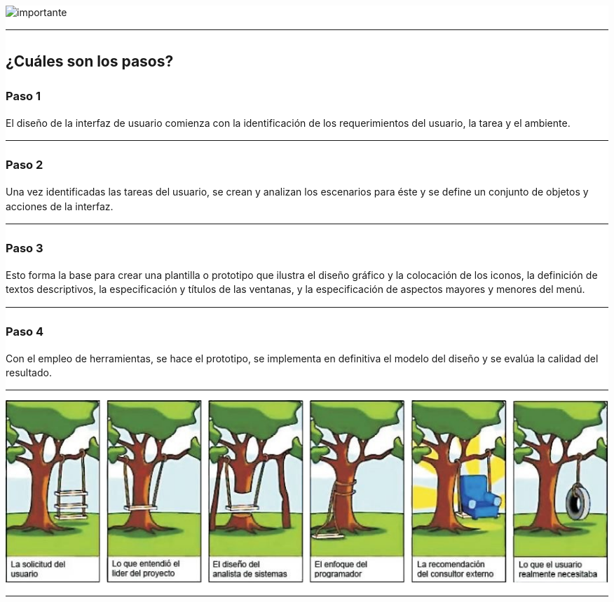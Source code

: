 ![importante](images/interfazUsuario/importante.png)

---

## ¿Cuáles son los pasos?

### Paso 1

El diseño de la interfaz de usuario comienza con la identificación de los requerimientos del usuario, la tarea y el ambiente.

---

### Paso 2

Una vez identificadas las tareas del usuario, se crean y analizan los escenarios para éste y se define un conjunto de objetos y acciones de la interfaz.

---

### Paso 3

Esto forma la base para crear una plantilla o prototipo que ilustra el diseño gráfico y la colocación de los iconos,
la definición de textos descriptivos, la especificación y títulos de las ventanas, y la especificación de aspectos
mayores y menores del menú.

---

### Paso 4

Con el empleo de herramientas, se hace el prototipo, se implementa en definitiva el modelo del diseño y se evalúa la
calidad del resultado.

---

![Requerimientos](images/interfazUsuario/requerimientos.png)

---